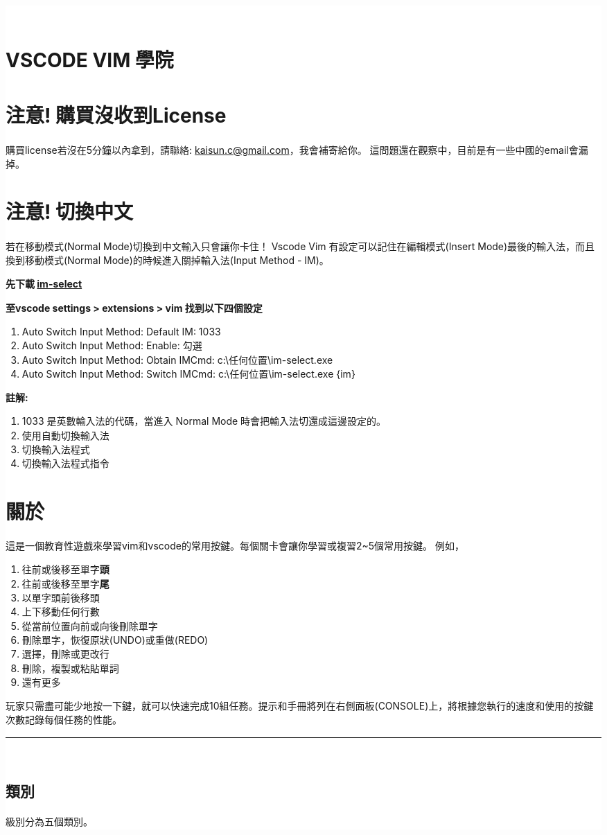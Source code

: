<div align ="center">
      <img alt ="" src ="https://kaisunc.github.io/vscodevimacademy/data/images/banner.png" />
</div>

<h1> VSCODE VIM 學院 </h1>

# 注意! 購買沒收到License
購買license若沒在5分鐘以內拿到，請聯絡: kaisun.c@gmail.com，我會補寄給你。
這問題還在觀察中，目前是有一些中國的email會漏掉。

# 注意! 切換中文
若在移動模式(Normal Mode)切換到中文輸入只會讓你卡住！
Vscode Vim 有設定可以記住在編輯模式(Insert Mode)最後的輸入法，而且換到移動模式(Normal Mode)的時候進入關掉輸入法(Input Method - IM)。

**先下載 [im-select](https://github.com/daipeihust/im-select#installation)**

**至vscode settings > extensions > vim 找到以下四個設定**
1. Auto Switch Input Method: Default IM: 1033
2. Auto Switch Input Method: Enable: 勾選
3. Auto Switch Input Method: Obtain IMCmd: c:\任何位置\im-select.exe
4. Auto Switch Input Method: Switch IMCmd: c:\任何位置\im-select.exe {im}

**註解:**
1. 1033 是英數輸入法的代碼，當進入 Normal Mode 時會把輸入法切還成這邊設定的。
2. 使用自動切換輸入法
3. 切換輸入法程式
4. 切換輸入法程式指令


# 關於

這是一個教育性遊戲來學習vim和vscode的常用按鍵。每個關卡會讓你學習或複習2~5個常用按鍵。
例如，

1. 往前或後移至單字**頭**
1. 往前或後移至單字**尾**
1. 以單字頭前後移頭
1. 上下移動任何行數
1. 從當前位置向前或向後刪除單字
1. 刪除單字，恢復原狀(UNDO)或重做(REDO)
1. 選擇，刪除或更改行
1. 刪除，複製或粘貼單詞
1. 還有更多

玩家只需盡可能少地按一下鍵，就可以快速完成10組任務。提示和手冊將列在右側面板(CONSOLE)上，將根據您執行的速度和使用的按鍵次數記錄每個任務的性能。

---

<br>

## 類別
級別分為五個類別。
